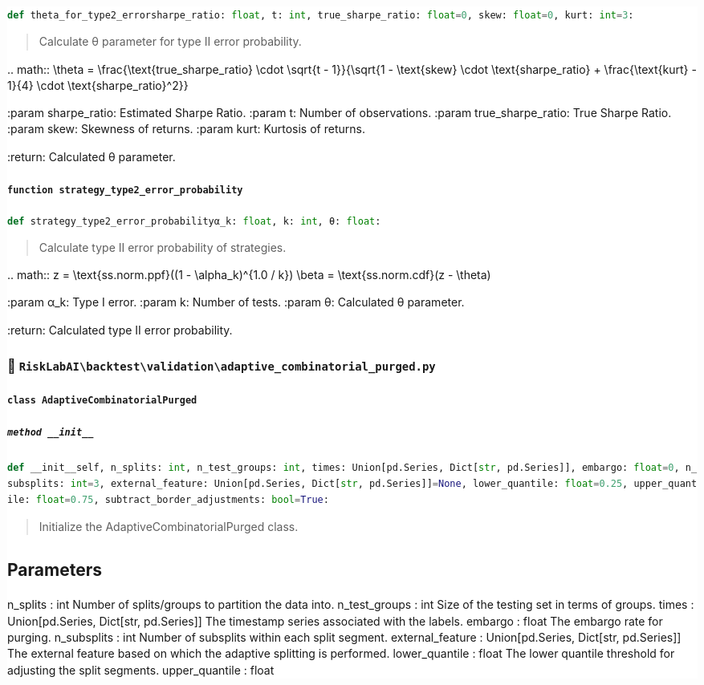 ```python
def theta_for_type2_errorsharpe_ratio: float, t: int, true_sharpe_ratio: float=0, skew: float=0, kurt: int=3:
```

> Calculate θ parameter for type II error probability.

.. math::
    \\theta = \\frac{\\text{true\_sharpe\_ratio} \cdot \\sqrt{t - 1}}{\\sqrt{1 - \\text{skew} \cdot \\text{sharpe\_ratio} + \\frac{\\text{kurt} - 1}{4} \cdot \\text{sharpe\_ratio}^2}}

:param sharpe_ratio: Estimated Sharpe Ratio.
:param t: Number of observations.
:param true_sharpe_ratio: True Sharpe Ratio.
:param skew: Skewness of returns.
:param kurt: Kurtosis of returns.

:return: Calculated θ parameter.

#### `function strategy_type2_error_probability`

```python
def strategy_type2_error_probabilityα_k: float, k: int, θ: float:
```

> Calculate type II error probability of strategies.

.. math::
    z = \text{ss.norm.ppf}((1 - \alpha_k)^{1.0 / k})
    \beta = \text{ss.norm.cdf}(z - \theta)

:param α_k: Type I error.
:param k: Number of tests.
:param θ: Calculated θ parameter.

:return: Calculated type II error probability.


### 📄 `RiskLabAI\backtest\validation\adaptive_combinatorial_purged.py`

#### `class AdaptiveCombinatorialPurged`

##### `method __init__`

```python
def __init__self, n_splits: int, n_test_groups: int, times: Union[pd.Series, Dict[str, pd.Series]], embargo: float=0, n_subsplits: int=3, external_feature: Union[pd.Series, Dict[str, pd.Series]]=None, lower_quantile: float=0.25, upper_quantile: float=0.75, subtract_border_adjustments: bool=True:
```

> Initialize the AdaptiveCombinatorialPurged class.

Parameters
----------
n_splits : int
    Number of splits/groups to partition the data into.
n_test_groups : int
    Size of the testing set in terms of groups.
times : Union[pd.Series, Dict[str, pd.Series]]
    The timestamp series associated with the labels.
embargo : float
    The embargo rate for purging.
n_subsplits : int
    Number of subsplits within each split segment.
external_feature : Union[pd.Series, Dict[str, pd.Series]]
    The external feature based on which the adaptive splitting is performed.
lower_quantile : float
    The lower quantile threshold for adjusting the split segments.
upper_quantile : float